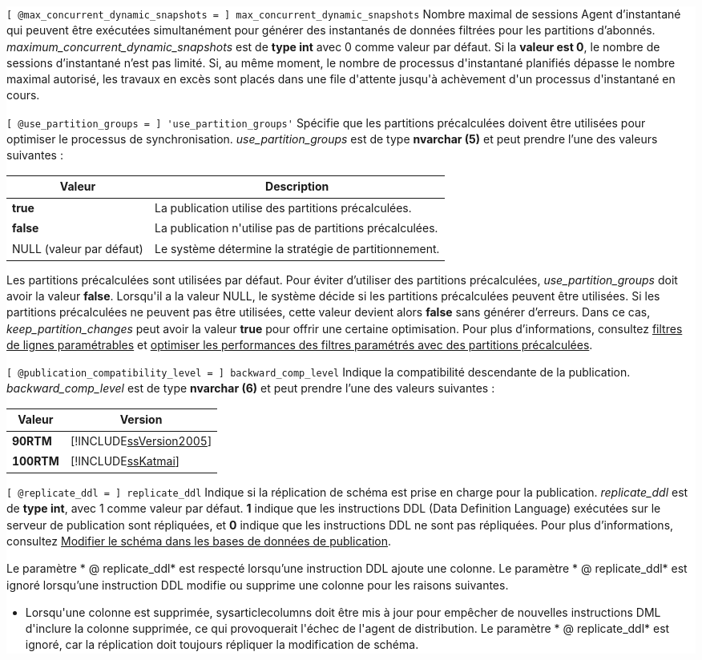 `[ @max_concurrent_dynamic_snapshots = ] max_concurrent_dynamic_snapshots` Nombre maximal de sessions Agent d’instantané qui peuvent être exécutées simultanément pour générer des instantanés de données filtrées pour les partitions d’abonnés. *maximum_concurrent_dynamic_snapshots* est de **type int** avec 0 comme valeur par défaut. Si la **valeur est 0**, le nombre de sessions d’instantané n’est pas limité. Si, au même moment, le nombre de processus d'instantané planifiés dépasse le nombre maximal autorisé, les travaux en excès sont placés dans une file d'attente jusqu'à achèvement d'un processus d'instantané en cours.  
  
`[ @use_partition_groups = ] 'use_partition_groups'` Spécifie que les partitions précalculées doivent être utilisées pour optimiser le processus de synchronisation. *use_partition_groups* est de type **nvarchar (5)** et peut prendre l’une des valeurs suivantes :  
  
|Valeur|Description|  
|-----------|-----------------|  
|**true**|La publication utilise des partitions précalculées.|  
|**false**|La publication n'utilise pas de partitions précalculées.|  
|NULL (valeur par défaut)|Le système détermine la stratégie de partitionnement.|  
  
 Les partitions précalculées sont utilisées par défaut. Pour éviter d’utiliser des partitions précalculées, *use_partition_groups* doit avoir la valeur **false**. Lorsqu'il a la valeur NULL, le système décide si les partitions précalculées peuvent être utilisées. Si les partitions précalculées ne peuvent pas être utilisées, cette valeur devient alors **false** sans générer d’erreurs. Dans ce cas, *keep_partition_changes* peut avoir la valeur **true** pour offrir une certaine optimisation. Pour plus d’informations, consultez [filtres de lignes paramétrables](../../relational-databases/replication/merge/parameterized-filters-parameterized-row-filters.md) et [optimiser les performances des filtres paramétrés avec des partitions précalculées](../../relational-databases/replication/merge/parameterized-filters-optimize-for-precomputed-partitions.md).  
  
`[ @publication_compatibility_level = ] backward_comp_level` Indique la compatibilité descendante de la publication. *backward_comp_level* est de type **nvarchar (6)** et peut prendre l’une des valeurs suivantes :  
  
|Valeur|Version|  
|-----------|-------------|  
|**90RTM**|[!INCLUDE[ssVersion2005](../../includes/ssversion2005-md.md)]|  
|**100RTM**|[!INCLUDE[ssKatmai](../../includes/sskatmai-md.md)]|  
  
`[ @replicate_ddl = ] replicate_ddl` Indique si la réplication de schéma est prise en charge pour la publication. *replicate_ddl* est de **type int**, avec 1 comme valeur par défaut. **1** indique que les instructions DDL (Data Definition Language) exécutées sur le serveur de publication sont répliquées, et **0** indique que les instructions DDL ne sont pas répliquées. Pour plus d’informations, consultez [Modifier le schéma dans les bases de données de publication](../../relational-databases/replication/publish/make-schema-changes-on-publication-databases.md).  
  
 Le paramètre * \@ replicate_ddl* est respecté lorsqu’une instruction DDL ajoute une colonne. Le paramètre * \@ replicate_ddl* est ignoré lorsqu’une instruction DDL modifie ou supprime une colonne pour les raisons suivantes.  
  
-   Lorsqu'une colonne est supprimée, sysarticlecolumns doit être mis à jour pour empêcher de nouvelles instructions DML d'inclure la colonne supprimée, ce qui provoquerait l'échec de l'agent de distribution. Le paramètre * \@ replicate_ddl* est ignoré, car la réplication doit toujours répliquer la modification de schéma.  
  